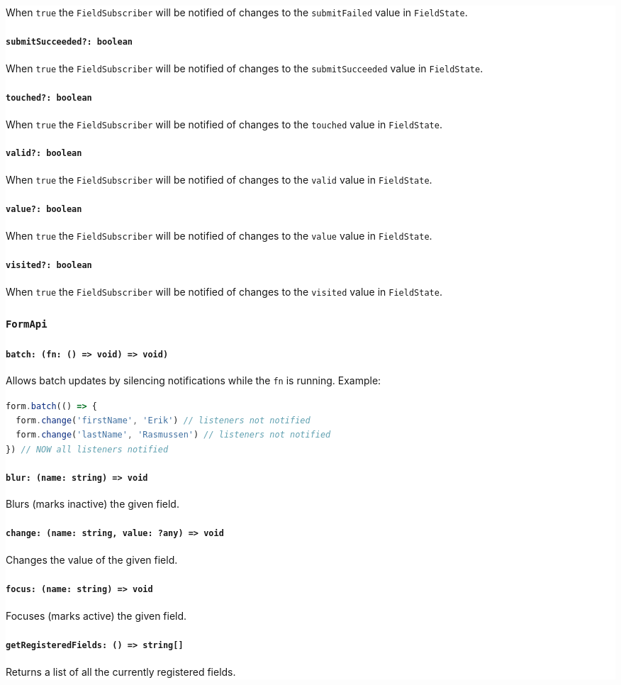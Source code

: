 When `true` the `FieldSubscriber` will be notified of changes to the
`submitFailed` value in `FieldState`.

#### `submitSucceeded?: boolean`

When `true` the `FieldSubscriber` will be notified of changes to the
`submitSucceeded` value in `FieldState`.

#### `touched?: boolean`

When `true` the `FieldSubscriber` will be notified of changes to the `touched`
value in `FieldState`.

#### `valid?: boolean`

When `true` the `FieldSubscriber` will be notified of changes to the `valid`
value in `FieldState`.

#### `value?: boolean`

When `true` the `FieldSubscriber` will be notified of changes to the `value`
value in `FieldState`.

#### `visited?: boolean`

When `true` the `FieldSubscriber` will be notified of changes to the `visited`
value in `FieldState`.

### `FormApi`

#### `batch: (fn: () => void) => void)`

Allows batch updates by silencing notifications while the `fn` is running.
Example:

```js
form.batch(() => {
  form.change('firstName', 'Erik') // listeners not notified
  form.change('lastName', 'Rasmussen') // listeners not notified
}) // NOW all listeners notified
```

#### `blur: (name: string) => void`

Blurs (marks inactive) the given field.

#### `change: (name: string, value: ?any) => void`

Changes the value of the given field.

#### `focus: (name: string) => void`

Focuses (marks active) the given field.

#### `getRegisteredFields: () => string[]`

Returns a list of all the currently registered fields.
